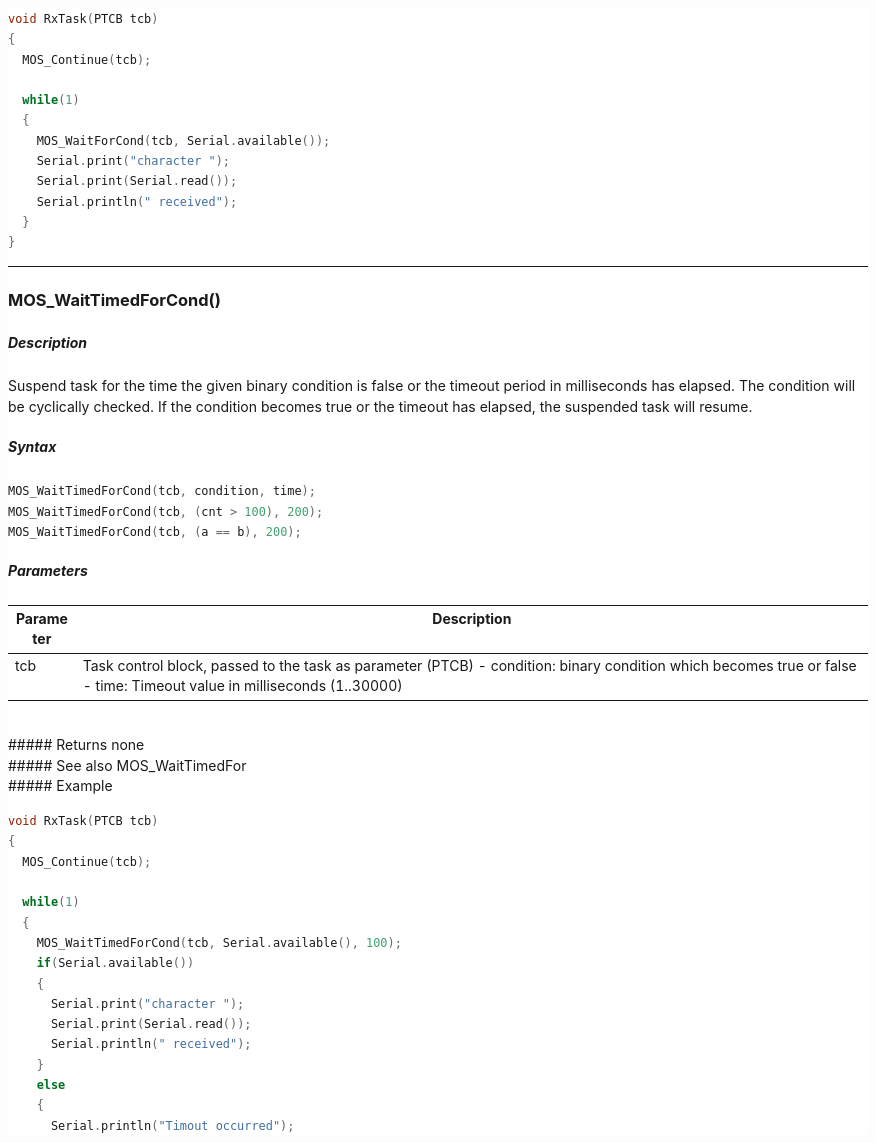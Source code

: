 ```C++
void RxTask(PTCB tcb)
{
  MOS_Continue(tcb);

  while(1)
  {
    MOS_WaitForCond(tcb, Serial.available());
    Serial.print("character ");
    Serial.print(Serial.read());
    Serial.println(" received");
  }
}
```

------------------------------------------------

### MOS_WaitTimedForCond()

##### Description

Suspend task for the time the given binary condition is false or
the timeout period in milliseconds has elapsed.
The condition will be cyclically checked. If the condition becomes true
or the timeout has elapsed, the suspended task will resume.
<br>
##### Syntax

```C++
MOS_WaitTimedForCond(tcb, condition, time);
MOS_WaitTimedForCond(tcb, (cnt > 100), 200);
MOS_WaitTimedForCond(tcb, (a == b), 200);
```

##### Parameters

| Parameter |Description  |
|-----------|------------ |
| tcb | Task control block, passed to the task as parameter (PTCB) - condition: binary condition which becomes true or false - time: Timeout value in milliseconds (1..30000) |
<br>
##### Returns
none
<br>
##### See also
MOS_WaitTimedFor
<br>
##### Example

```C++
void RxTask(PTCB tcb)
{
  MOS_Continue(tcb);

  while(1)
  {
    MOS_WaitTimedForCond(tcb, Serial.available(), 100);
    if(Serial.available())
    {
      Serial.print("character ");
      Serial.print(Serial.read());
      Serial.println(" received");
    }
    else
    {
      Serial.println("Timout occurred");
```